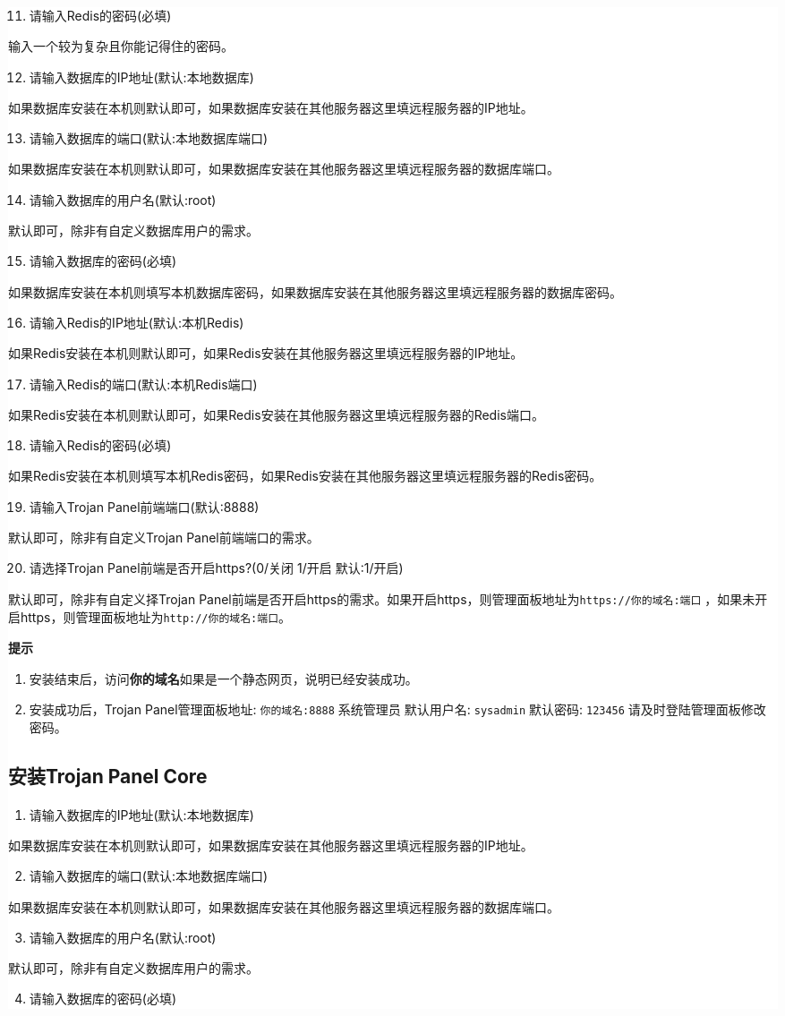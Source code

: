 11. 请输入Redis的密码(必填)

输入一个较为复杂且你能记得住的密码。

12. 请输入数据库的IP地址(默认:本地数据库)

如果数据库安装在本机则默认即可，如果数据库安装在其他服务器这里填远程服务器的IP地址。

13. 请输入数据库的端口(默认:本地数据库端口)

如果数据库安装在本机则默认即可，如果数据库安装在其他服务器这里填远程服务器的数据库端口。

14. 请输入数据库的用户名(默认:root)

默认即可，除非有自定义数据库用户的需求。

15. 请输入数据库的密码(必填)

如果数据库安装在本机则填写本机数据库密码，如果数据库安装在其他服务器这里填远程服务器的数据库密码。

16. 请输入Redis的IP地址(默认:本机Redis)

如果Redis安装在本机则默认即可，如果Redis安装在其他服务器这里填远程服务器的IP地址。

17. 请输入Redis的端口(默认:本机Redis端口)

如果Redis安装在本机则默认即可，如果Redis安装在其他服务器这里填远程服务器的Redis端口。

18. 请输入Redis的密码(必填)

如果Redis安装在本机则填写本机Redis密码，如果Redis安装在其他服务器这里填远程服务器的Redis密码。

19. 请输入Trojan Panel前端端口(默认:8888)

默认即可，除非有自定义Trojan Panel前端端口的需求。

20. 请选择Trojan Panel前端是否开启https?(0/关闭 1/开启 默认:1/开启)

默认即可，除非有自定义择Trojan Panel前端是否开启https的需求。如果开启https，则管理面板地址为`https://你的域名:端口`
，如果未开启https，则管理面板地址为`http://你的域名:端口`。

**提示**

1. 安装结束后，访问**你的域名**如果是一个静态网页，说明已经安装成功。

2. 安装成功后，Trojan Panel管理面板地址: `你的域名:8888`
   系统管理员 默认用户名: `sysadmin` 默认密码: `123456` 请及时登陆管理面板修改密码。

## 安装Trojan Panel Core

1. 请输入数据库的IP地址(默认:本地数据库)

如果数据库安装在本机则默认即可，如果数据库安装在其他服务器这里填远程服务器的IP地址。

2. 请输入数据库的端口(默认:本地数据库端口)

如果数据库安装在本机则默认即可，如果数据库安装在其他服务器这里填远程服务器的数据库端口。

3. 请输入数据库的用户名(默认:root)

默认即可，除非有自定义数据库用户的需求。

4. 请输入数据库的密码(必填)
